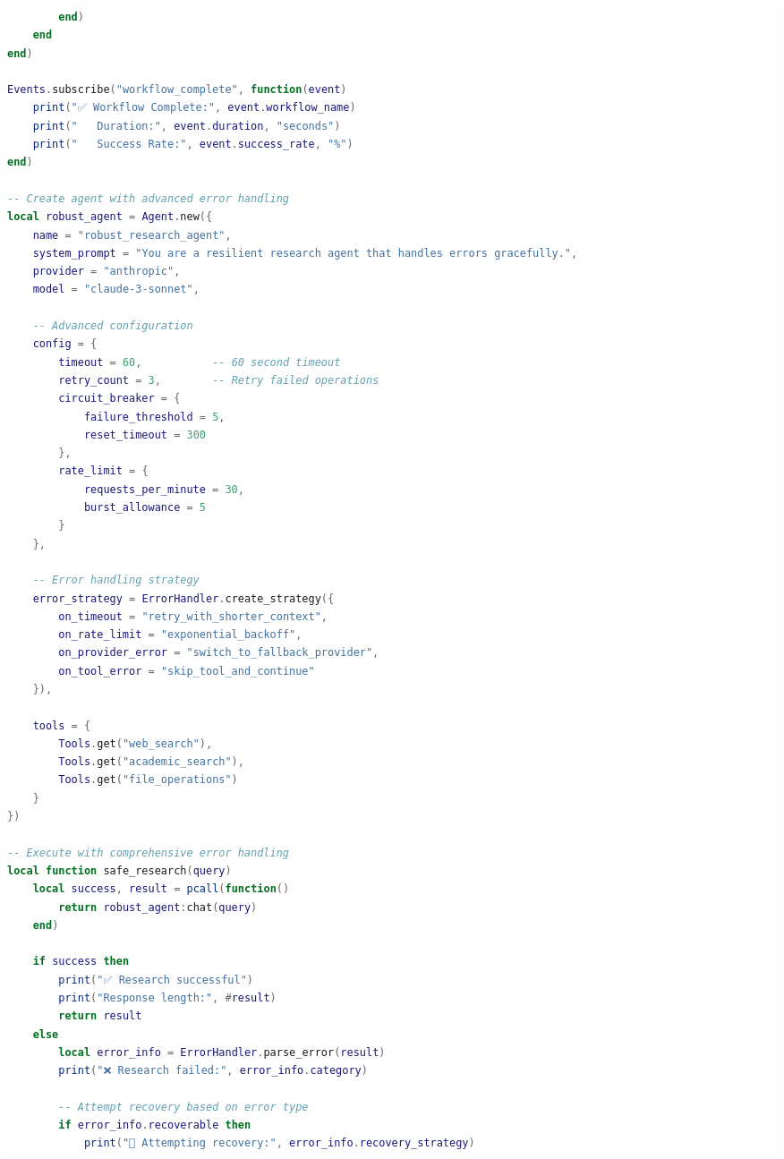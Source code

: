 ```lua
        end)
    end
end)

Events.subscribe("workflow_complete", function(event)
    print("✅ Workflow Complete:", event.workflow_name)
    print("   Duration:", event.duration, "seconds")
    print("   Success Rate:", event.success_rate, "%")
end)

-- Create agent with advanced error handling
local robust_agent = Agent.new({
    name = "robust_research_agent",
    system_prompt = "You are a resilient research agent that handles errors gracefully.",
    provider = "anthropic",
    model = "claude-3-sonnet",
    
    -- Advanced configuration
    config = {
        timeout = 60,           -- 60 second timeout
        retry_count = 3,        -- Retry failed operations
        circuit_breaker = {
            failure_threshold = 5,
            reset_timeout = 300
        },
        rate_limit = {
            requests_per_minute = 30,
            burst_allowance = 5
        }
    },
    
    -- Error handling strategy
    error_strategy = ErrorHandler.create_strategy({
        on_timeout = "retry_with_shorter_context",
        on_rate_limit = "exponential_backoff",
        on_provider_error = "switch_to_fallback_provider",
        on_tool_error = "skip_tool_and_continue"
    }),
    
    tools = {
        Tools.get("web_search"),
        Tools.get("academic_search"), 
        Tools.get("file_operations")
    }
})

-- Execute with comprehensive error handling
local function safe_research(query)
    local success, result = pcall(function()
        return robust_agent:chat(query)
    end)
    
    if success then
        print("✅ Research successful")
        print("Response length:", #result)
        return result
    else
        local error_info = ErrorHandler.parse_error(result)
        print("❌ Research failed:", error_info.category)
        
        -- Attempt recovery based on error type
        if error_info.recoverable then
            print("🔄 Attempting recovery:", error_info.recovery_strategy)
```